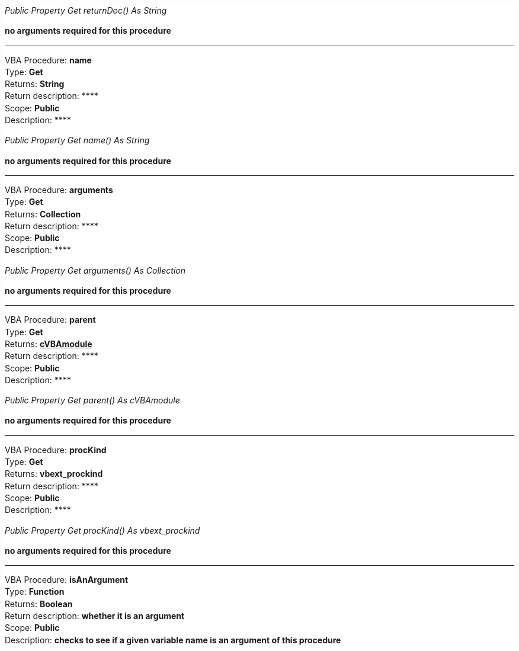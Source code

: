 *Public Property Get returnDoc() As String*  

**no arguments required for this procedure**


---
VBA Procedure: **name**  
Type: **Get**  
Returns: **String**  
Return description: ****  
Scope: **Public**  
Description: ****  

*Public Property Get name() As String*  

**no arguments required for this procedure**


---
VBA Procedure: **arguments**  
Type: **Get**  
Returns: **Collection**  
Return description: ****  
Scope: **Public**  
Description: ****  

*Public Property Get arguments() As Collection*  

**no arguments required for this procedure**


---
VBA Procedure: **parent**  
Type: **Get**  
Returns: **[cVBAmodule](/libraries/cVBAmodule_cls.md "cVBAmodule")**  
Return description: ****  
Scope: **Public**  
Description: ****  

*Public Property Get parent() As cVBAmodule*  

**no arguments required for this procedure**


---
VBA Procedure: **procKind**  
Type: **Get**  
Returns: **vbext_prockind**  
Return description: ****  
Scope: **Public**  
Description: ****  

*Public Property Get procKind() As vbext_prockind*  

**no arguments required for this procedure**


---
VBA Procedure: **isAnArgument**  
Type: **Function**  
Returns: **Boolean**  
Return description: **whether it is an argument**  
Scope: **Public**  
Description: **checks to see if a given variable name is an argument of this procedure**  
